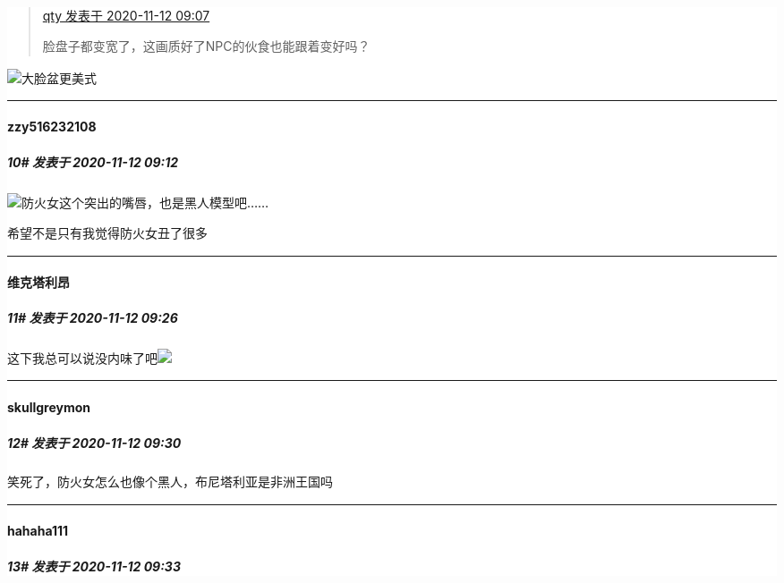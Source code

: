 

<blockquote><a href="httphttps://bbs.saraba1st.com/2b/forum.php?mod=redirect&amp;goto=findpost&amp;pid=49366941&amp;ptid=1971736" target="_blank">qty 发表于 2020-11-12 09:07</a>

脸盘子都变宽了，这画质好了NPC的伙食也能跟着变好吗？</blockquote>
<img src="https://static.saraba1st.com/image/smiley/face2017/067.png" referrerpolicy="no-referrer">大脸盆更美式







*****

####  zzy516232108  
##### 10#       发表于 2020-11-12 09:12



<img src="https://static.saraba1st.com/image/smiley/face2017/112.png" referrerpolicy="no-referrer">防火女这个突出的嘴唇，也是黑人模型吧……

希望不是只有我觉得防火女丑了很多







*****

####  维克塔利昂  
##### 11#       发表于 2020-11-12 09:26




这下我总可以说没内味了吧<img src="https://static.saraba1st.com/image/smiley/face2017/048.png" referrerpolicy="no-referrer">







*****

####  skullgreymon  
##### 12#       发表于 2020-11-12 09:30




笑死了，防火女怎么也像个黑人，布尼塔利亚是非洲王国吗







*****

####  hahaha111  
##### 13#       发表于 2020-11-12 09:33
